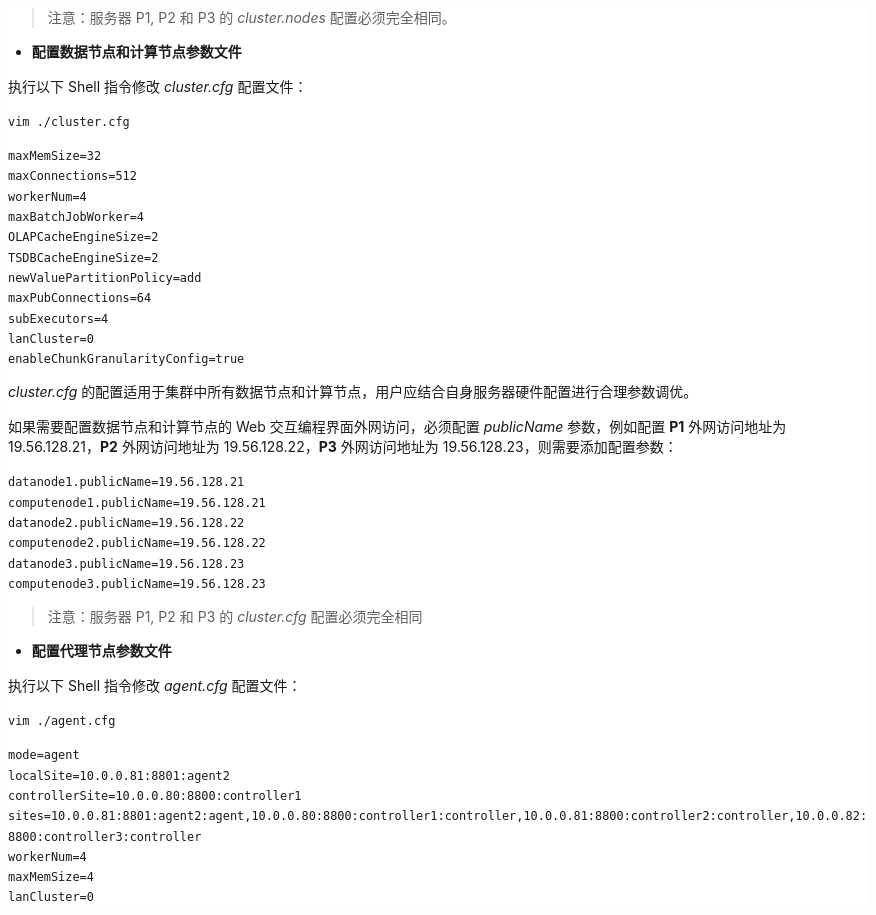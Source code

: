 > 注意：服务器 P1, P2 和 P3 的 *cluster.nodes* 配置必须完全相同。

- **配置数据节点和计算节点参数文件**

执行以下 Shell 指令修改 *cluster.cfg* 配置文件：

```
vim ./cluster.cfg
```

```
maxMemSize=32
maxConnections=512
workerNum=4
maxBatchJobWorker=4
OLAPCacheEngineSize=2
TSDBCacheEngineSize=2
newValuePartitionPolicy=add
maxPubConnections=64
subExecutors=4
lanCluster=0
enableChunkGranularityConfig=true
```

*cluster.cfg* 的配置适用于集群中所有数据节点和计算节点，用户应结合自身服务器硬件配置进行合理参数调优。

如果需要配置数据节点和计算节点的 Web 交互编程界面外网访问，必须配置 *publicName* 参数，例如配置 **P1** 外网访问地址为 19.56.128.21，**P2** 外网访问地址为 19.56.128.22，**P3** 外网访问地址为 19.56.128.23，则需要添加配置参数：

```
datanode1.publicName=19.56.128.21
computenode1.publicName=19.56.128.21
datanode2.publicName=19.56.128.22
computenode2.publicName=19.56.128.22
datanode3.publicName=19.56.128.23
computenode3.publicName=19.56.128.23
```

> 注意：服务器 P1, P2 和 P3 的 *cluster.cfg* 配置必须完全相同

- **配置代理节点参数文件**

执行以下 Shell 指令修改 *agent.cfg* 配置文件：

```
vim ./agent.cfg
```

```
mode=agent
localSite=10.0.0.81:8801:agent2
controllerSite=10.0.0.80:8800:controller1
sites=10.0.0.81:8801:agent2:agent,10.0.0.80:8800:controller1:controller,10.0.0.81:8800:controller2:controller,10.0.0.82:8800:controller3:controller
workerNum=4
maxMemSize=4
lanCluster=0
```
